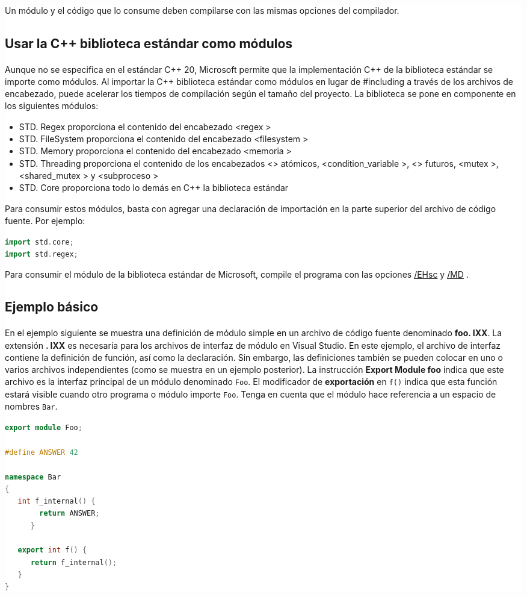 Un módulo y el código que lo consume deben compilarse con las mismas opciones del compilador.

## <a name="consume-the-c-standard-library-as-modules"></a>Usar la C++ biblioteca estándar como módulos

Aunque no se especifica en el estándar C++ 20, Microsoft permite que la implementación C++ de la biblioteca estándar se importe como módulos. Al importar la C++ biblioteca estándar como módulos en lugar de #including a través de los archivos de encabezado, puede acelerar los tiempos de compilación según el tamaño del proyecto. La biblioteca se pone en componente en los siguientes módulos:

- STD. Regex proporciona el contenido del encabezado \<regex >
- STD. FileSystem proporciona el contenido del encabezado \<filesystem >
- STD. Memory proporciona el contenido del encabezado \<memoria >
- STD. Threading proporciona el contenido de los encabezados \<> atómicos, \<condition_variable >, \<> futuros, \<mutex >, \<shared_mutex > y \<subproceso >
- STD. Core proporciona todo lo demás en C++ la biblioteca estándar

Para consumir estos módulos, basta con agregar una declaración de importación en la parte superior del archivo de código fuente. Por ejemplo:

```cpp
import std.core;
import std.regex;
```

Para consumir el módulo de la biblioteca estándar de Microsoft, compile el programa con las opciones [/EHsc](../build/reference/eh-exception-handling-model.md) y [/MD](../build/reference/md-mt-ld-use-run-time-library.md) .

## <a name="basic-example"></a>Ejemplo básico

En el ejemplo siguiente se muestra una definición de módulo simple en un archivo de código fuente denominado **foo. IXX**. La extensión **. IXX** es necesaria para los archivos de interfaz de módulo en Visual Studio. En este ejemplo, el archivo de interfaz contiene la definición de función, así como la declaración. Sin embargo, las definiciones también se pueden colocar en uno o varios archivos independientes (como se muestra en un ejemplo posterior). La instrucción **Export Module foo** indica que este archivo es la interfaz principal de un módulo denominado `Foo`. El modificador de **exportación** en `f()` indica que esta función estará visible cuando otro programa o módulo importe `Foo`. Tenga en cuenta que el módulo hace referencia a un espacio de nombres `Bar`.

```cpp
export module Foo;

#define ANSWER 42

namespace Bar
{
   int f_internal() {
        return ANSWER;
      }

   export int f() {
      return f_internal();
   }
}
```
